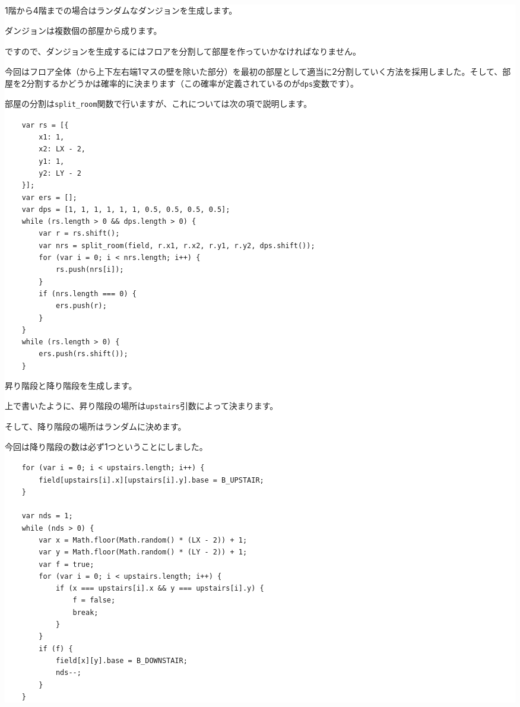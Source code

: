 1階から4階までの場合はランダムなダンジョンを生成します。

ダンジョンは複数個の部屋から成ります。

ですので、ダンジョンを生成するにはフロアを分割して部屋を作っていかなければなりません。

今回はフロア全体（から上下左右端1マスの壁を除いた部分）を最初の部屋として適当に2分割していく方法を採用しました。そして、部屋を2分割するかどうかは確率的に決まります（この確率が定義されているのが`dps`変数です）。

部屋の分割は`split_room`関数で行いますが、これについては次の項で説明します。

```
	var rs = [{
		x1: 1, 
		x2: LX - 2, 
		y1: 1, 
		y2: LY - 2
	}];
	var ers = [];
	var dps = [1, 1, 1, 1, 1, 1, 0.5, 0.5, 0.5, 0.5];
	while (rs.length > 0 && dps.length > 0) {
		var r = rs.shift();
		var nrs = split_room(field, r.x1, r.x2, r.y1, r.y2, dps.shift());
		for (var i = 0; i < nrs.length; i++) {
			rs.push(nrs[i]);
		}
		if (nrs.length === 0) {
			ers.push(r);
		}
	}
	while (rs.length > 0) {
		ers.push(rs.shift());
	}
```

昇り階段と降り階段を生成します。

上で書いたように、昇り階段の場所は`upstairs`引数によって決まります。

そして、降り階段の場所はランダムに決めます。

今回は降り階段の数は必ず1つということにしました。

```
	for (var i = 0; i < upstairs.length; i++) {
		field[upstairs[i].x][upstairs[i].y].base = B_UPSTAIR;
	}

	var nds = 1;
	while (nds > 0) {
		var x = Math.floor(Math.random() * (LX - 2)) + 1;
		var y = Math.floor(Math.random() * (LY - 2)) + 1;
		var f = true;
		for (var i = 0; i < upstairs.length; i++) {
			if (x === upstairs[i].x && y === upstairs[i].y) {
				f = false;
				break;
			}
		}
		if (f) {
			field[x][y].base = B_DOWNSTAIR;
			nds--;
		}
	}
```
